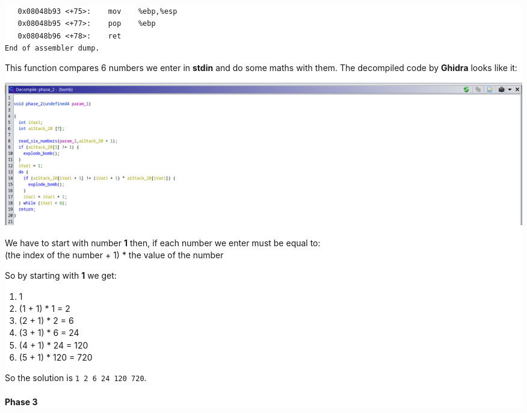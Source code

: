 ```
   0x08048b93 <+75>:	mov    %ebp,%esp
   0x08048b95 <+77>:	pop    %ebp
   0x08048b96 <+78>:	ret
End of assembler dump.
```

This function compares 6 numbers we enter in **stdin** and do some maths with them. The decompiled code by **Ghidra**
looks like it:

![](./images/laurie_bomb_phase2.png)

We have to start with number **1** then, if each number we enter must be equal to:\
(the index of the number + 1) * the value of the number

So by starting with **1** we get:
1. 1
2. (1 + 1) * 1 = 2
3. (2 + 1) * 2 = 6
4. (3 + 1) * 6 = 24
5. (4 + 1) * 24 = 120
6. (5 + 1) * 120 = 720

So the solution is `1 2 6 24 120 720`.

#### Phase 3

